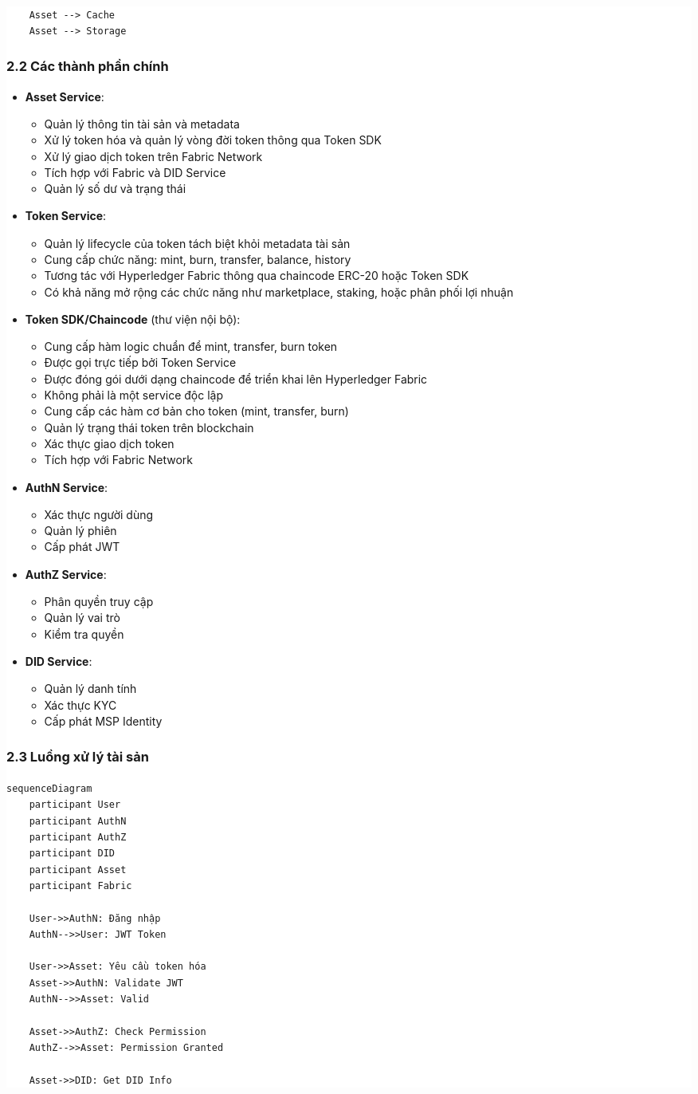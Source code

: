 ```mermaid
    Asset --> Cache
    Asset --> Storage
```

### 2.2 Các thành phần chính
* **Asset Service**: 
  * Quản lý thông tin tài sản và metadata
  * Xử lý token hóa và quản lý vòng đời token thông qua Token SDK
  * Xử lý giao dịch token trên Fabric Network
  * Tích hợp với Fabric và DID Service
  * Quản lý số dư và trạng thái


* **Token Service**: 
  * Quản lý lifecycle của token tách biệt khỏi metadata tài sản
  * Cung cấp chức năng: mint, burn, transfer, balance, history
  * Tương tác với Hyperledger Fabric thông qua chaincode ERC-20 hoặc Token SDK
  * Có khả năng mở rộng các chức năng như marketplace, staking, hoặc phân phối lợi nhuận

* **Token SDK/Chaincode** (thư viện nội bộ):
  * Cung cấp hàm logic chuẩn để mint, transfer, burn token
  * Được gọi trực tiếp bởi Token Service
  * Được đóng gói dưới dạng chaincode để triển khai lên Hyperledger Fabric
  * Không phải là một service độc lập
  * Cung cấp các hàm cơ bản cho token (mint, transfer, burn)
  * Quản lý trạng thái token trên blockchain
  * Xác thực giao dịch token
  * Tích hợp với Fabric Network

* **AuthN Service**:
  * Xác thực người dùng
  * Quản lý phiên
  * Cấp phát JWT

* **AuthZ Service**:
  * Phân quyền truy cập
  * Quản lý vai trò
  * Kiểm tra quyền

* **DID Service**:
  * Quản lý danh tính
  * Xác thực KYC
  * Cấp phát MSP Identity

### 2.3 Luồng xử lý tài sản

```mermaid
sequenceDiagram
    participant User
    participant AuthN
    participant AuthZ
    participant DID
    participant Asset
    participant Fabric
    
    User->>AuthN: Đăng nhập
    AuthN-->>User: JWT Token
    
    User->>Asset: Yêu cầu token hóa
    Asset->>AuthN: Validate JWT
    AuthN-->>Asset: Valid
    
    Asset->>AuthZ: Check Permission
    AuthZ-->>Asset: Permission Granted
    
    Asset->>DID: Get DID Info
```